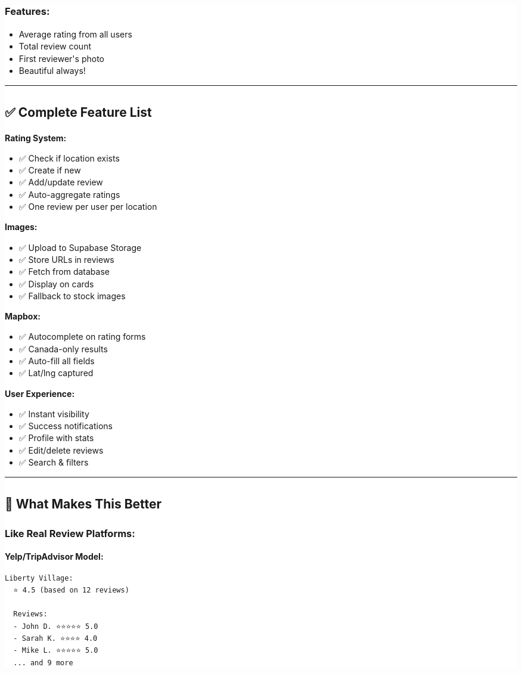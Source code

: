 ### Features:
- Average rating from all users
- Total review count
- First reviewer's photo
- Beautiful always!

---

## ✅ Complete Feature List

**Rating System:**
- ✅ Check if location exists
- ✅ Create if new
- ✅ Add/update review
- ✅ Auto-aggregate ratings
- ✅ One review per user per location

**Images:**
- ✅ Upload to Supabase Storage
- ✅ Store URLs in reviews
- ✅ Fetch from database
- ✅ Display on cards
- ✅ Fallback to stock images

**Mapbox:**
- ✅ Autocomplete on rating forms
- ✅ Canada-only results
- ✅ Auto-fill all fields
- ✅ Lat/lng captured

**User Experience:**
- ✅ Instant visibility
- ✅ Success notifications
- ✅ Profile with stats
- ✅ Edit/delete reviews
- ✅ Search & filters

---

## 🎯 What Makes This Better

### Like Real Review Platforms:

**Yelp/TripAdvisor Model:**
```
Liberty Village:
  ⭐ 4.5 (based on 12 reviews)
  
  Reviews:
  - John D. ⭐⭐⭐⭐⭐ 5.0
  - Sarah K. ⭐⭐⭐⭐ 4.0
  - Mike L. ⭐⭐⭐⭐⭐ 5.0
  ... and 9 more
```
